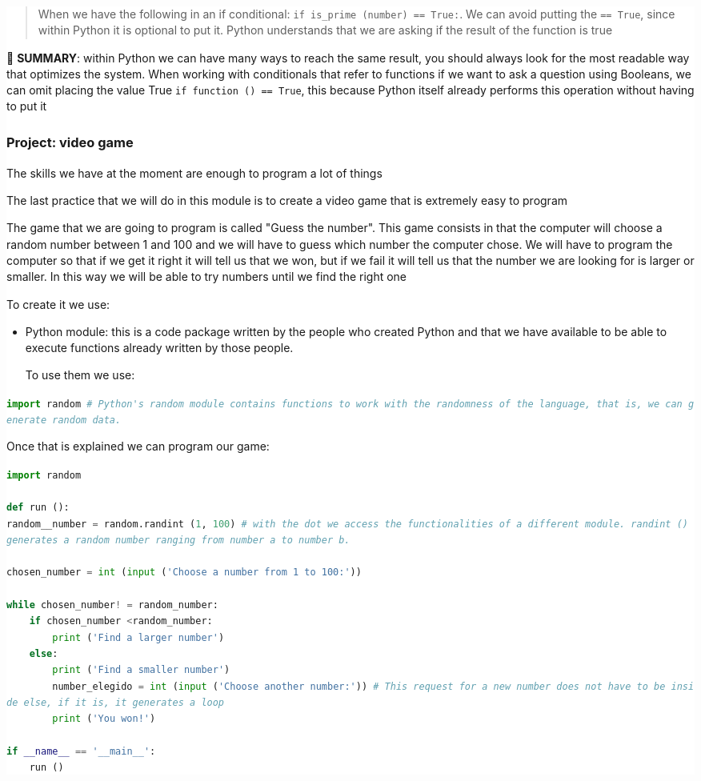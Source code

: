 > When we have the following in an if conditional: `if is_prime (number) == True:`. We can avoid putting the `== True`, since within Python it is optional to put it. Python understands that we are asking if the result of the function is true  
>

📌 **SUMMARY**: within Python we can have many ways to reach the same result, you should always look for the most readable way that optimizes the system. When working with conditionals that refer to functions if we want to ask a question using Booleans, we can omit placing the value True `if function () == True`, this because Python itself already performs this operation without having to put it  

### **Project: video game**

The skills we have at the moment are enough to program a lot of things  

The last practice that we will do in this module is to create a video game that is extremely easy to program  

The game that we are going to program is called "Guess the number". This game consists in that the computer will choose a random number between 1 and 100 and we will have to guess which number the computer chose. We will have to program the computer so that if we get it right it will tell us that we won, but if we fail it will tell us that the number we are looking for is larger or smaller. In this way we will be able to try numbers until we find the right one  

To create it we use:  

- Python module: this is a code package written by the people who created Python and that we have available to be able to execute functions already written by those people.
    
    To use them we use:
    

````python
import random # Python's random module contains functions to work with the randomness of the language, that is, we can generate random data.
````

Once that is explained we can program our game:  

````python
import random

def run ():
random__number = random.randint (1, 100) # with the dot we access the functionalities of a different module. randint () generates a random number ranging from number a to number b.  

chosen_number = int (input ('Choose a number from 1 to 100:'))  

while chosen_number! = random_number:
    if chosen_number <random_number:
        print ('Find a larger number')
    else:
        print ('Find a smaller number')
        number_elegido = int (input ('Choose another number:')) # This request for a new number does not have to be inside else, if it is, it generates a loop
        print ('You won!')

if __name__ == '__main__':
    run ()
````
